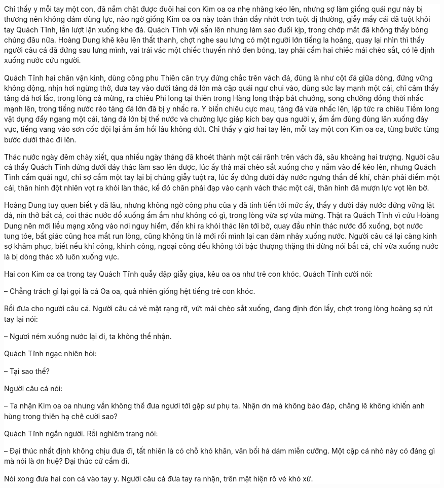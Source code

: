 Chỉ thấy y mỗi tay một con, đã nắm chặt được đuôi hai con Kim oa oa nhẹ nhàng kéo lên, nhưng sợ làm giống quái ngư này bị thương nên không dám dùng lực, nào ngờ giống Kim oa oa này toàn thân đầy nhớt trơn tuột dị thường, giẫy mấy cái đã tuột khỏi tay Quách Tĩnh, lần lượt lặn xuống khe đá. Quách Tĩnh vội sấn lên nhưng làm sao đuổi kịp, trong chớp mắt đã không thấy bóng chúng đâu nữa. Hoàng Dung khẽ kêu lên thất thanh, chợt nghe sau lưng có một người lớn tiếng la hoảng, quay lại nhìn thì thấy người câu cá đã đứng sau lưng mình, vai trái vác một chiếc thuyền nhỏ đen bóng, tay phải cầm hai chiếc mái chèo sắt, có lẽ định xuống nước cứu người.

Quách Tĩnh hai chân vận kình, dùng công phu Thiên cân trụy đứng chắc trên vách đá, đúng là như cột đá giữa dòng, đứng vững không động, nhịn hơi ngừng thở, đưa tay vào dưới tảng đá lớn mà cặp quái ngư chui vào, dùng sức lay mạnh một cái, chỉ cảm thấy tảng đá hơi lắc, trong lòng cả mừng, ra chiêu Phi long tại thiên trong Hàng long thập bát chưởng, song chưởng đồng thời nhấc mạnh lên, trong tiếng nước réo tảng đá lớn đã bị y nhấc ra. Y biến chiêu cực mau, tảng đá vừa nhấc lên, lập tức ra chiêu Tiềm long vật dụng đẩy ngang một cái, tảng đá lớn bị thế nước và chưởng lực giáp kích bay qua người y, ầm ầm đùng đùng lăn xuống đáy vực, tiếng vang vào sơn cốc dội lại ầm ầm hồi lâu không dứt. Chỉ thấy y giơ hai tay lên, mỗi tay một con Kim oa oa, từng bước từng bước dưới thác đi lên.

Thác nước ngày đêm chảy xiết, qua nhiều ngày tháng đã khoét thành một cái rãnh trên vách đá, sâu khoảng hai trượng. Người câu cá thấy Quách Tĩnh đứng dưới đáy thác làm sao lên được, lúc ấy thả mái chèo sắt xuống cho y nắm vào để kéo lên, nhưng Quách Tĩnh cầm quái ngư, chỉ sợ cầm một tay lại bị chúng giẫy tuột ra, lúc ấy đứng dưới đáy nước ngưng thần đề khí, chân phải điểm một cái, thân hình đột nhiên vọt ra khỏi làn thác, kế đó chân phải đạp vào cạnh vách thác một cái, thân hình đã mượn lực vọt lên bờ.

Hoàng Dung tuy quen biết y đã lâu, nhưng không ngờ công phu của y đã tinh tiến tới mức ấy, thấy y dưới đáy nước đứng vững lật đá, nín thở bắt cá, coi thác nước đổ xuống ầm ầm như không có gì, trong lòng vừa sợ vừa mừng. Thật ra Quách Tĩnh vì cứu Hoàng Dung nên mới liều mạng xông vào nơi nguy hiểm, đến khi ra khỏi thác lên tới bờ, quay đầu nhìn thác nước đổ xuống, bọt nước tung tóe, bất giác cũng hoa mắt run lòng, cũng không tin là mới rồi mình lại can đảm nhảy xuống nước. Người câu cá lại càng kinh sợ khâm phục, biết nếu khí công, khinh công, ngoại công đều không tới bậc thượng thặng thì đừng nói bắt cá, chỉ vừa xuống nước là bị dòng thác xô luôn xuống vực.

Hai con Kim oa oa trong tay Quách Tĩnh quẫy đập giẫy giụa, kêu oa oa như trẻ con khóc. Quách Tĩnh cười nói:

– Chẳng trách gì lại gọi là cá Oa oa, quả nhiên giống hệt tiếng trẻ con khóc.

Rồi đưa cho người câu cá. Người câu cá vẻ mặt rạng rỡ, vứt mái chèo sắt xuống, đang định đón lấy, chợt trong lòng hoảng sợ rút tay lại nói:

– Ngươi ném xuống nước lại đi, ta không thể nhận.

Quách Tĩnh ngạc nhiên hỏi:

– Tại sao thế?

Người câu cá nói:

– Ta nhận Kim oa oa nhưng vẫn không thể đưa ngươi tới gặp sư phụ ta. Nhận ơn mà không báo đáp, chẳng lẽ không khiến anh hùng trong thiên hạ chê cười sao?

Quách Tĩnh ngẩn người. Rồi nghiêm trang nói:

– Đại thúc nhất định không chịu đưa đi, tất nhiên là có chỗ khó khăn, vãn bối há dám miễn cưỡng. Một cặp cá nhỏ này có đáng gì mà nói là ơn huệ? Đại thúc cứ cầm đi.

Nói xong đưa hai con cá vào tay y. Người câu cá đưa tay ra nhận, trên mặt hiện rõ vẻ khó xử.
